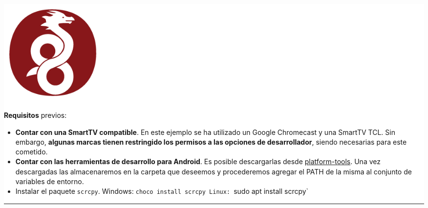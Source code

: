   <img src="images/vpn/wireguard-logo.png" width="200">
</div>

**Requisitos** previos:
- **Contar con una SmartTV compatible**. En este ejemplo se ha utilizado un Google Chromecast y una SmartTV TCL. Sin embargo, **algunas marcas tienen restringido los permisos a las opciones de desarrollador**, siendo necesarias para este cometido.
- **Contar con las herramientas de desarrollo para Android**. Es posible descargarlas desde [platform-tools](https://developer.android.com/tools/releases/platform-tools?hl=es-419). Una vez descargadas las almacenaremos en la carpeta que deseemos y procederemos agregar el PATH de la misma al conjunto de variables de entorno.
- Instalar el paquete `scrcpy`.
  Windows: `choco install scrcpy
  Linux: `sudo apt install scrcpy`

---